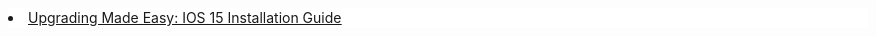 <li><a href="https://buynow-reviews.techidaily.com/upgrading-made-easy-ios-15-installation-guide/"><u>Upgrading Made Easy: IOS 15 Installation Guide</u></a></li>
</ul></div>

